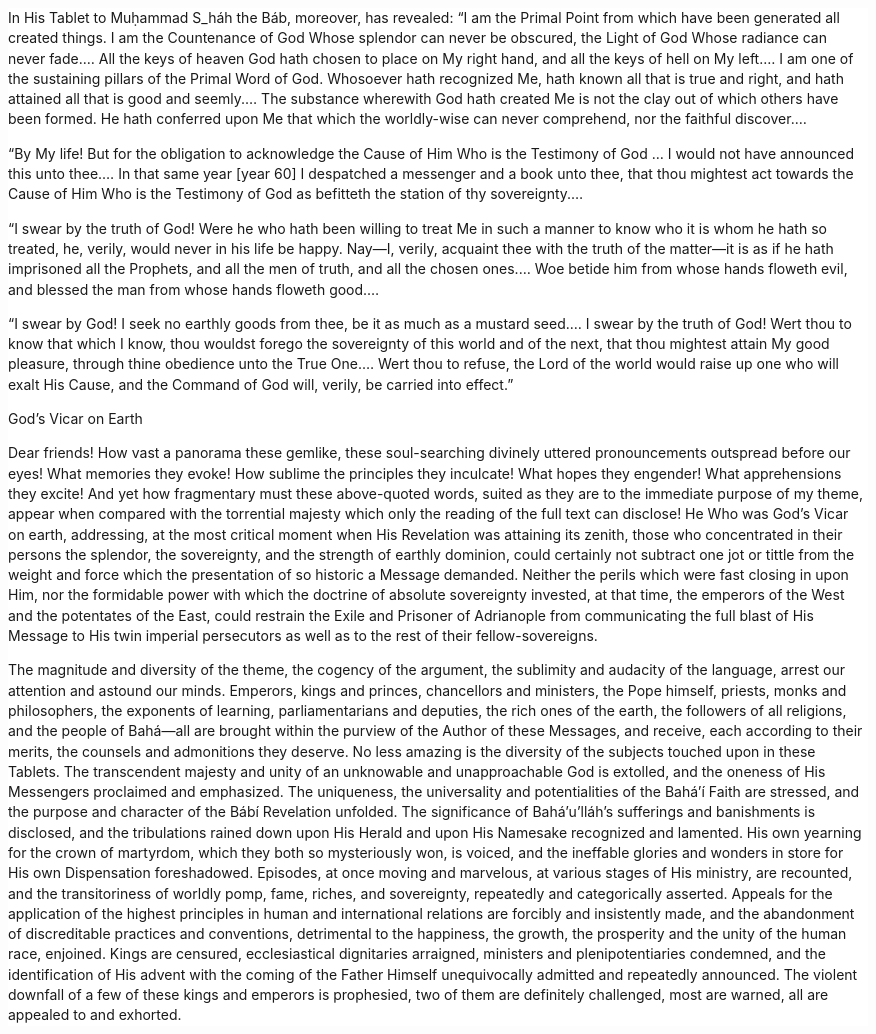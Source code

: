 In His Tablet to Muḥammad S_háh the Báb, moreover, has revealed: “I am the Primal Point from which have been generated all created things. I am the Countenance of God Whose splendor can never be obscured, the Light of God Whose radiance can never fade.… All the keys of heaven God hath chosen to place on My right hand, and all the keys of hell on My left.… I am one of the sustaining pillars of the Primal Word of God. Whosoever hath recognized Me, hath known all that is true and right, and hath attained all that is good and seemly.… The substance wherewith God hath created Me is not the clay out of which others have been formed. He hath conferred upon Me that which the worldly-wise can never comprehend, nor the faithful discover.…

“By My life! But for the obligation to acknowledge the Cause of Him Who is the Testimony of God … I would not have announced this unto thee.… In that same year \[year 60\] I despatched a messenger and a book unto thee, that thou mightest act towards the Cause of Him Who is the Testimony of God as befitteth the station of thy sovereignty.…

“I swear by the truth of God! Were he who hath been willing to treat Me in such a manner to know who it is whom he hath so treated, he, verily, would never in his life be happy. Nay—I, verily, acquaint thee with the truth of the matter—it is as if he hath imprisoned all the Prophets, and all the men of truth, and all the chosen ones.… Woe betide him from whose hands floweth evil, and blessed the man from whose hands floweth good.…

“I swear by God! I seek no earthly goods from thee, be it as much as a mustard seed.… I swear by the truth of God! Wert thou to know that which I know, thou wouldst forego the sovereignty of this world and of the next, that thou mightest attain My good pleasure, through thine obedience unto the True One.… Wert thou to refuse, the Lord of the world would raise up one who will exalt His Cause, and the Command of God will, verily, be carried into effect.”

God’s Vicar on Earth

Dear friends! How vast a panorama these gemlike, these soul-searching divinely uttered pronouncements outspread before our eyes! What memories they evoke! How sublime the principles they inculcate! What hopes they engender! What apprehensions they excite! And yet how fragmentary must these above-quoted words, suited as they are to the immediate purpose of my theme, appear when compared with the torrential majesty which only the reading of the full text can disclose! He Who was God’s Vicar on earth, addressing, at the most critical moment when His Revelation was attaining its zenith, those who concentrated in their persons the splendor, the sovereignty, and the strength of earthly dominion, could certainly not subtract one jot or tittle from the weight and force which the presentation of so historic a Message demanded. Neither the perils which were fast closing in upon Him, nor the formidable power with which the doctrine of absolute sovereignty invested, at that time, the emperors of the West and the potentates of the East, could restrain the Exile and Prisoner of Adrianople from communicating the full blast of His Message to His twin imperial persecutors as well as to the rest of their fellow-sovereigns.

The magnitude and diversity of the theme, the cogency of the argument, the sublimity and audacity of the language, arrest our attention and astound our minds. Emperors, kings and princes, chancellors and ministers, the Pope himself, priests, monks and philosophers, the exponents of learning, parliamentarians and deputies, the rich ones of the earth, the followers of all religions, and the people of Bahá—all are brought within the purview of the Author of these Messages, and receive, each according to their merits, the counsels and admonitions they deserve. No less amazing is the diversity of the subjects touched upon in these Tablets. The transcendent majesty and unity of an unknowable and unapproachable God is extolled, and the oneness of His Messengers proclaimed and emphasized. The uniqueness, the universality and potentialities of the Bahá’í Faith are stressed, and the purpose and character of the Bábí Revelation unfolded. The significance of Bahá’u’lláh’s sufferings and banishments is disclosed, and the tribulations rained down upon His Herald and upon His Namesake recognized and lamented. His own yearning for the crown of martyrdom, which they both so mysteriously won, is voiced, and the ineffable glories and wonders in store for His own Dispensation foreshadowed. Episodes, at once moving and marvelous, at various stages of His ministry, are recounted, and the transitoriness of worldly pomp, fame, riches, and sovereignty, repeatedly and categorically asserted. Appeals for the application of the highest principles in human and international relations are forcibly and insistently made, and the abandonment of discreditable practices and conventions, detrimental to the happiness, the growth, the prosperity and the unity of the human race, enjoined. Kings are censured, ecclesiastical dignitaries arraigned, ministers and plenipotentiaries condemned, and the identification of His advent with the coming of the Father Himself unequivocally admitted and repeatedly announced. The violent downfall of a few of these kings and emperors is prophesied, two of them are definitely challenged, most are warned, all are appealed to and exhorted.
